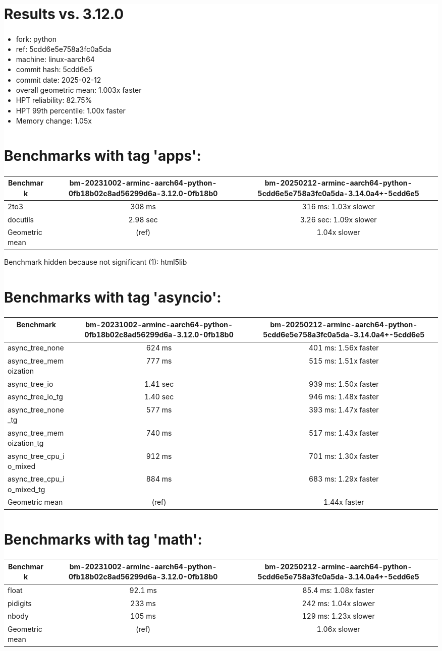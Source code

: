 # Results vs. 3.12.0

- fork: python
- ref: 5cdd6e5e758a3fc0a5da
- machine: linux-aarch64
- commit hash: 5cdd6e5
- commit date: 2025-02-12
- overall geometric mean: 1.003x faster
- HPT reliability: 82.75%
- HPT 99th percentile: 1.00x faster
- Memory change: 1.05x

Benchmarks with tag 'apps':
===========================

| Benchmark      | bm-20231002-arminc-aarch64-python-0fb18b02c8ad56299d6a-3.12.0-0fb18b0 | bm-20250212-arminc-aarch64-python-5cdd6e5e758a3fc0a5da-3.14.0a4+-5cdd6e5 |
|----------------|:---------------------------------------------------------------------:|:------------------------------------------------------------------------:|
| 2to3           | 308 ms                                                                | 316 ms: 1.03x slower                                                     |
| docutils       | 2.98 sec                                                              | 3.26 sec: 1.09x slower                                                   |
| Geometric mean | (ref)                                                                 | 1.04x slower                                                             |

Benchmark hidden because not significant (1): html5lib

Benchmarks with tag 'asyncio':
==============================

| Benchmark                  | bm-20231002-arminc-aarch64-python-0fb18b02c8ad56299d6a-3.12.0-0fb18b0 | bm-20250212-arminc-aarch64-python-5cdd6e5e758a3fc0a5da-3.14.0a4+-5cdd6e5 |
|----------------------------|:---------------------------------------------------------------------:|:------------------------------------------------------------------------:|
| async_tree_none            | 624 ms                                                                | 401 ms: 1.56x faster                                                     |
| async_tree_memoization     | 777 ms                                                                | 515 ms: 1.51x faster                                                     |
| async_tree_io              | 1.41 sec                                                              | 939 ms: 1.50x faster                                                     |
| async_tree_io_tg           | 1.40 sec                                                              | 946 ms: 1.48x faster                                                     |
| async_tree_none_tg         | 577 ms                                                                | 393 ms: 1.47x faster                                                     |
| async_tree_memoization_tg  | 740 ms                                                                | 517 ms: 1.43x faster                                                     |
| async_tree_cpu_io_mixed    | 912 ms                                                                | 701 ms: 1.30x faster                                                     |
| async_tree_cpu_io_mixed_tg | 884 ms                                                                | 683 ms: 1.29x faster                                                     |
| Geometric mean             | (ref)                                                                 | 1.44x faster                                                             |

Benchmarks with tag 'math':
===========================

| Benchmark      | bm-20231002-arminc-aarch64-python-0fb18b02c8ad56299d6a-3.12.0-0fb18b0 | bm-20250212-arminc-aarch64-python-5cdd6e5e758a3fc0a5da-3.14.0a4+-5cdd6e5 |
|----------------|:---------------------------------------------------------------------:|:------------------------------------------------------------------------:|
| float          | 92.1 ms                                                               | 85.4 ms: 1.08x faster                                                    |
| pidigits       | 233 ms                                                                | 242 ms: 1.04x slower                                                     |
| nbody          | 105 ms                                                                | 129 ms: 1.23x slower                                                     |
| Geometric mean | (ref)                                                                 | 1.06x slower                                                             |
